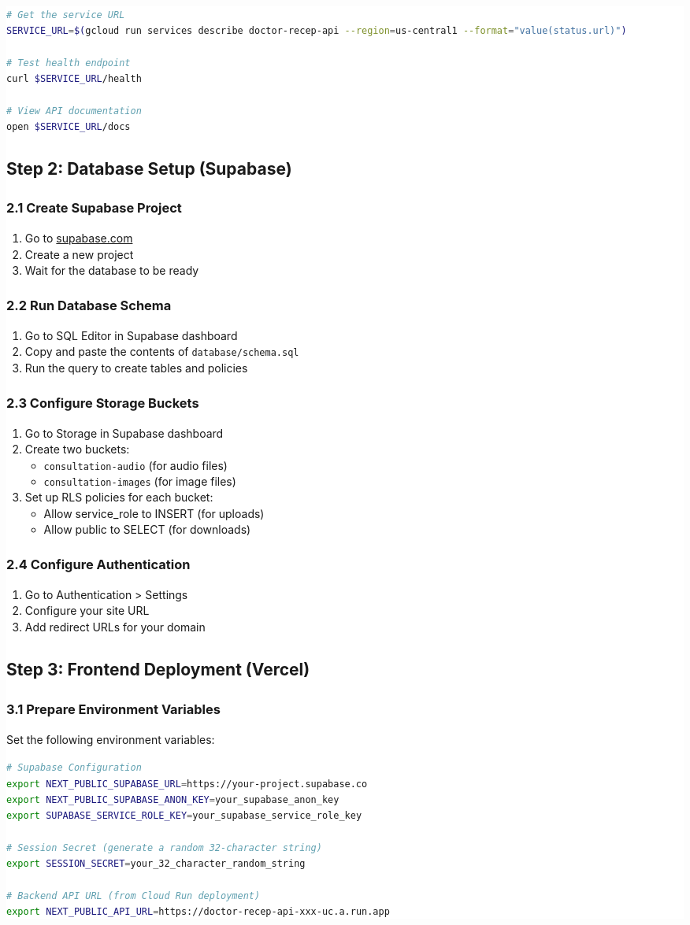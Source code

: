 ```bash
# Get the service URL
SERVICE_URL=$(gcloud run services describe doctor-recep-api --region=us-central1 --format="value(status.url)")

# Test health endpoint
curl $SERVICE_URL/health

# View API documentation
open $SERVICE_URL/docs
```

## Step 2: Database Setup (Supabase)

### 2.1 Create Supabase Project

1. Go to [supabase.com](https://supabase.com)
2. Create a new project
3. Wait for the database to be ready

### 2.2 Run Database Schema

1. Go to SQL Editor in Supabase dashboard
2. Copy and paste the contents of `database/schema.sql`
3. Run the query to create tables and policies

### 2.3 Configure Storage Buckets

1. Go to Storage in Supabase dashboard
2. Create two buckets:
   - `consultation-audio` (for audio files)
   - `consultation-images` (for image files)
3. Set up RLS policies for each bucket:
   - Allow service_role to INSERT (for uploads)
   - Allow public to SELECT (for downloads)

### 2.4 Configure Authentication

1. Go to Authentication > Settings
2. Configure your site URL
3. Add redirect URLs for your domain

## Step 3: Frontend Deployment (Vercel)

### 3.1 Prepare Environment Variables

Set the following environment variables:

```bash
# Supabase Configuration
export NEXT_PUBLIC_SUPABASE_URL=https://your-project.supabase.co
export NEXT_PUBLIC_SUPABASE_ANON_KEY=your_supabase_anon_key
export SUPABASE_SERVICE_ROLE_KEY=your_supabase_service_role_key

# Session Secret (generate a random 32-character string)
export SESSION_SECRET=your_32_character_random_string

# Backend API URL (from Cloud Run deployment)
export NEXT_PUBLIC_API_URL=https://doctor-recep-api-xxx-uc.a.run.app
```
